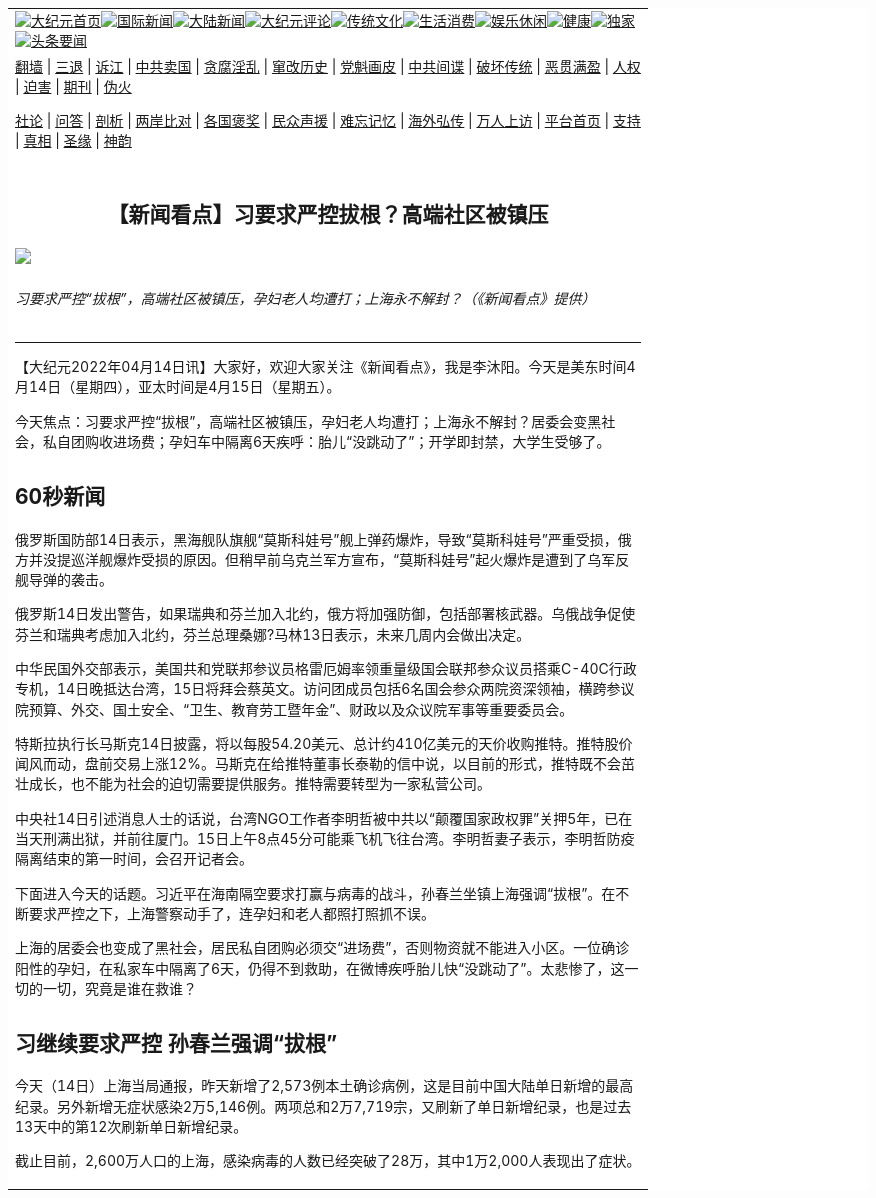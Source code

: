 <a name="1" id="1" target="_blank"></a><span id="1"></span>
<table align=center border="0"><tr><td colspan="2" VALIGN=TOP><a href="https://github.com/1992513/djy/blob/master/gb/nf1351518.md#1"><img src="https://raw.githubusercontent.com/1992513/www/master/t/djy/1.jpg" title="大纪元首页" alt="大纪元首页"></a><a href="https://github.com/1992513/djy/blob/master/gb/n24hr.md#1"><img src="https://raw.githubusercontent.com/1992513/www/master/t/djy/3.jpg" title="国际新闻" alt="国际新闻"></a><a href="https://github.com/1992513/djy/blob/master/gb/nsc413.md#1"><img src="https://raw.githubusercontent.com/1992513/www/master/t/djy/4.jpg" title="大陆新闻" alt="大陆新闻"></a><a href="https://github.com/1992513/djy/blob/master/gb/news392.md#1"><img src="https://raw.githubusercontent.com/1992513/www/master/t/djy/5.jpg" title="大纪元评论" alt="大纪元评论"></a><a href="https://github.com/1992513/djy/blob/master/gb/news2007.md#1"><img src="https://raw.githubusercontent.com/1992513/www/master/t/djy/6.jpg" title="传统文化" alt="传统文化"></a><a href="https://github.com/1992513/djy/blob/master/gb/news2008.md#1"><img src="https://raw.githubusercontent.com/1992513/www/master/t/djy/7.jpg" title="生活消费" alt="生活消费"></a><a href="https://github.com/1992513/djy/blob/master/gb/ncyule.md#1"><img src="https://raw.githubusercontent.com/1992513/www/master/t/djy/8.jpg" title="娱乐休闲" alt="娱乐休闲"></a><a href="https://github.com/1992513/djy/blob/master/gb/nsc1002.md#1"><img src="https://raw.githubusercontent.com/1992513/www/master/t/djy/9.jpg" title="健康" alt="健康"></a><a href="https://github.com/1992513/djy/blob/master/gb/nf6092.md#1"><img src="https://raw.githubusercontent.com/1992513/www/master/t/djy/10a.jpg" title="独家" alt="独家"></a><a href="https://github.com/1992513/djy/blob/master/gb/nf4514.md#1"><img src="https://raw.githubusercontent.com/1992513/www/master/t/djy/12a.jpg" title="头条要闻" alt="头条要闻"></a></td></tr>
<tr><td colspan="2" VALIGN=TOP><a target="_blank" href="https://github.com/1992513/www/blob/master/README.md?zsrh#1">翻墙</a> | <a target="_blank" href="https://github.com/1992513/djy/blob/master/gb/nf5657.md#1">三退</a> | <a target="_blank" href="https://github.com/1992513/djy/blob/master/gb/nf6124.md#1">诉江</a> | <a target="_blank" href="https://github.com/1992513/djy/blob/master/gb/nf1176117.md#1">中共卖国</a> | <a target="_blank" href="https://github.com/1992513/djy/blob/master/gb/nf5773.md#1">贪腐淫乱</a> | <a target="_blank" href="https://github.com/1992513/djy/blob/master/gb/nf1176115.md#1">窜改历史</a> | <a target="_blank" href="https://github.com/1992513/djy/blob/master/gb/nf1176107.md#1">党魁画皮</a> | <a target="_blank" href="https://github.com/1992513/djy/blob/master/gb/nf1320400.md#1">中共间谍</a> | <a target="_blank" href="https://github.com/1992513/djy/blob/master/gb/nf1176114.md#1">破坏传统</a> | <a target="_blank" href="https://github.com/1992513/ntdtv/blob/master/gb/prog447_1.md#1">恶贯满盈</a> | <a target="_blank" href="https://github.com/1992513/djy/blob/master/gb/ncid278.md#1">人权</a> | <a target="_blank" href="https://github.com/1992513/djy/blob/master/gb/nf1176111.md#1">迫害</a> | <a target="_blank" href="https://gitlab.com/szzdlab/mh-qikan/blob/master/README.md#1">期刊</a> | <a target="_blank" href="https://github.com/1992513/djy/blob/master/gb/nf5562.md#1">伪火</a></p><p><a target="_blank" href="https://github.com/1992513/djy/blob/master/gb/9p.md#1">社论</a> | <a target="_blank" href="https://github.com/1992513/djy/blob/master/gb/nf4378.md#1">问答</a> | <a target="_blank" href="https://github.com/1992513/djy/blob/master/gb/nf5792.md#1">剖析</a> | <a target="_blank" href="https://github.com/1992513/djy/blob/master/gb/nf5735.md#1">两岸比对</a> | <a target="_blank" href="https://github.com/1992513/djy/blob/master/gb/nf6119.md#1">各国褒奖</a> | <a target="_blank" href="https://github.com/1992513/djy/blob/master/gb/nf6120.md#1">民众声援</a> | <a target="_blank" href="https://github.com/1992513/djy/blob/master/gb/nf1188594.md#1">难忘记忆</a> | <a target="_blank" href="https://github.com/1992513/djy/blob/master/gb/nf3180.md#1">海外弘传</a> | <a target="_blank" href="https://github.com/1992513/djy/blob/master/gb/nf5410.md#1">万人上访</a> | <a target="_blank" href="https://github.com/1992513/www/blob/master/README.md?zsrh#1">平台首页</a> | <a target="_blank" href="https://github.com/1992513/djy/blob/master/gb/nf4386.md#1">支持</a> | <a target="_blank" href="https://github.com/1992513/djy/blob/master/gb/nf4389.md#1">真相</a> | <a target="_blank" href="https://github.com/1992513/djy/blob/master/gb/nf5790.md#1">圣缘</a> | <a target="_blank" href="https://github.com/1992513/djy/blob/master/gb/nf4786.md#1">神韵</a></td></tr>
<tr><td VALIGN=TOP width="626"><h2 align=center>【新闻看点】习要求严控拔根？高端社区被镇压</h2>
<img width="600" src="https://i.epochtimes.com/assets/uploads/2022/04/id13711920-0415-DJY-600x400.jpg" />
<h6>习要求严控“拔根”，高端社区被镇压，孕妇老人均遭打；上海永不解封？（《新闻看点》提供）
</h6>
<hr>
	<p>【大纪元2022年04月14日讯】大家好，欢迎大家关注《新闻看点》，我是李沐阳。今天是美东时间4月14日（星期四），亚太时间是4月15日（星期五）。</p>
<p>今天焦点：习要求严控“拔根”，高端社区被镇压，孕妇老人均遭打；上海永不解封？居委会变黑社会，私自团购收进场费；孕妇车中隔离6天疾呼：胎儿“没跳动了”；开学即封禁，大学生受够了。</p>
<h2>60秒新闻</h2>
<p>俄罗斯国防部14日表示，黑海舰队旗舰“莫斯科娃号”舰上弹药爆炸，导致“莫斯科娃号”严重受损，俄方并没提巡洋舰爆炸受损的原因。但稍早前乌克兰军方宣布，“莫斯科娃号”起火爆炸是遭到了乌军反舰导弹的袭击。</p>
<p>俄罗斯14日发出警告，如果瑞典和芬兰加入北约，俄方将加强防御，包括部署核武器。乌俄战争促使芬兰和瑞典考虑加入北约，芬兰总理桑娜?马林13日表示，未来几周内会做出决定。</p>
<p>中华民国外交部表示，美国共和党联邦参议员格雷厄姆率领重量级国会联邦参众议员搭乘C-40C行政专机，14日晚抵达台湾，15日将拜会蔡英文。访问团成员包括6名国会参众两院资深领袖，横跨参议院预算、外交、国土安全、“卫生、教育劳工暨年金”、财政以及众议院军事等重要委员会。</p>
<p>特斯拉执行长马斯克14日披露，将以每股54.20美元、总计约410亿美元的天价收购推特。推特股价闻风而动，盘前交易上涨12%。马斯克在给推特董事长泰勒的信中说，以目前的形式，推特既不会茁壮成长，也不能为社会的迫切需要提供服务。推特需要转型为一家私营公司。</p>
<p>中央社14日引述消息人士的话说，台湾NGO工作者李明哲被中共以“颠覆国家政权罪”关押5年，已在当天刑满出狱，并前往厦门。15日上午8点45分可能乘飞机飞往台湾。李明哲妻子表示，李明哲防疫隔离结束的第一时间，会召开记者会。</p>
<p>下面进入今天的话题。习近平在海南隔空要求打赢与病毒的战斗，孙春兰坐镇上海强调“拔根”。在不断要求严控之下，上海警察动手了，连孕妇和老人都照打照抓不误。</p>
<p>上海的居委会也变成了黑社会，居民私自团购必须交“进场费”，否则物资就不能进入小区。一位确诊阳性的孕妇，在私家车中隔离了6天，仍得不到救助，在微博疾呼胎儿快“没跳动了”。太悲惨了，这一切的一切，究竟是谁在救谁？</p>
<h2>习继续要求严控 孙春兰强调“拔根”</h2>
<p>今天（14日）上海当局通报，昨天新增了2,573例本土确诊病例，这是目前中国大陆单日新增的最高纪录。另外新增无症状感染2万5,146例。两项总和2万7,719宗，又刷新了单日新增纪录，也是过去13天中的第12次刷新单日新增纪录。</p>
<p>截止目前，2,600万人口的上海，感染病毒的人数已经突破了28万，其中1万2,000人表现出了症状。</p>